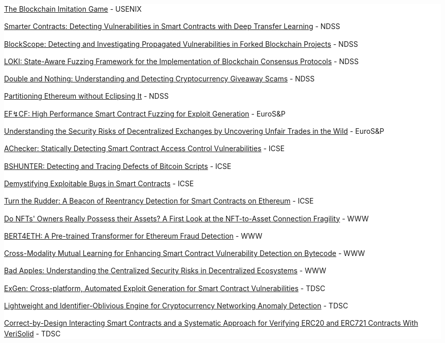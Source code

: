 [The Blockchain Imitation Game](https://www.usenix.org/conference/usenixsecurity23/presentation/qin) - USENIX

[Smarter Contracts: Detecting Vulnerabilities in Smart Contracts with Deep Transfer Learning](https://www.ndss-symposium.org/ndss-paper/smarter-contracts-detecting-vulnerabilities-in-smart-contracts-with-deep-transfer-learning/) - NDSS

[BlockScope: Detecting and Investigating Propagated Vulnerabilities in Forked Blockchain Projects](https://www.ndss-symposium.org/ndss-paper/blockscope-detecting-and-investigating-propagated-vulnerabilities-in-forked-blockchain-projects/) - NDSS

[LOKI: State-Aware Fuzzing Framework for the Implementation of Blockchain Consensus Protocols](https://www.ndss-symposium.org/ndss-paper/loki-state-aware-fuzzing-framework-for-the-implementation-of-blockchain-consensus-protocols/) - NDSS

[Double and Nothing: Understanding and Detecting Cryptocurrency Giveaway Scams](https://www.ndss-symposium.org/ndss-paper/double-and-nothing-understanding-and-detecting-cryptocurrency-giveaway-scams/) - NDSS

[Partitioning Ethereum without Eclipsing It](https://www.ndss-symposium.org/ndss-paper/partitioning-ethereum-without-eclipsing-it/) - NDSS

[EF↯CF: High Performance Smart Contract Fuzzing for Exploit Generation](https://ieeexplore.ieee.org/document/10190543) - EuroS&P

[Understanding the Security Risks of Decentralized Exchanges by Uncovering Unfair Trades in the Wild](https://ieeexplore.ieee.org/document/10190515) - EuroS&P

[AChecker: Statically Detecting Smart Contract Access Control Vulnerabilities](https://ieeexplore.ieee.org/document/10172877) - ICSE

[BSHUNTER: Detecting and Tracing Defects of Bitcoin Scripts](https://ieeexplore.ieee.org/document/10172541) - ICSE

[Demystifying Exploitable Bugs in Smart Contracts](https://ieeexplore.ieee.org/document/10172700) - ICSE

[Turn the Rudder: A Beacon of Reentrancy Detection for Smart Contracts on Ethereum](https://ieeexplore.ieee.org/document/10172623) - ICSE

[Do NFTs' Owners Really Possess their Assets? A First Look at the NFT-to-Asset Connection Fragility](https://dl.acm.org/doi/10.1145/3543507.3583281) - WWW

[BERT4ETH: A Pre-trained Transformer for Ethereum Fraud Detection](https://dl.acm.org/doi/10.1145/3543507.3583345) - WWW

[Cross-Modality Mutual Learning for Enhancing Smart Contract Vulnerability Detection on Bytecode](https://dl.acm.org/doi/10.1145/3543507.3583367) - WWW

[Bad Apples: Understanding the Centralized Security Risks in Decentralized Ecosystems](https://dl.acm.org/doi/10.1145/3543507.3583393) - WWW

[ExGen: Cross-platform, Automated Exploit Generation for Smart Contract Vulnerabilities](https://ieeexplore.ieee.org/document/9674230) - TDSC

[Lightweight and Identifier-Oblivious Engine for Cryptocurrency Networking Anomaly Detection](https://ieeexplore.ieee.org/document/9720221) - TDSC

[Correct-by-Design Interacting Smart Contracts and a Systematic Approach for Verifying ERC20 and ERC721 Contracts With VeriSolid](https://ieeexplore.ieee.org/document/9864250) - TDSC
